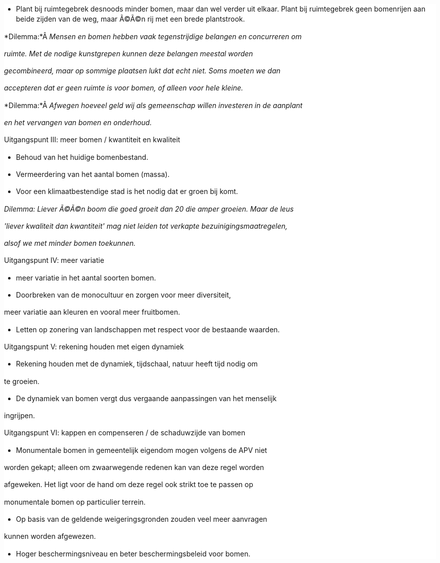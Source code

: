 * Plant bij ruimtegebrek desnoods minder bomen, maar dan wel verder uit elkaar. Plant bij ruimtegebrek geen bomenrijen aan beide zijden van de weg, maar Ã©Ã©n rij met een brede plantstrook.

*Dilemma:*Â *Mensen en bomen hebben vaak tegenstrijdige belangen en concurreren om*

*ruimte. Met de nodige kunstgrepen kunnen deze belangen meestal worden*

*gecombineerd, maar op sommige plaatsen lukt dat echt niet. Soms moeten we dan*

*accepteren dat er geen ruimte is voor bomen, of alleen voor hele kleine.*

*Dilemma:*Â *Afwegen hoeveel geld wij als gemeenschap willen investeren in de aanplant*

*en het vervangen van bomen en onderhoud.*

Uitgangspunt III: meer bomen / kwantiteit en kwaliteit

* Behoud van het huidige bomenbestand.

* Vermeerdering van het aantal bomen (massa).

* Voor een klimaatbestendige stad is het nodig dat er groen bij komt.

*Dilemma: Liever Ã©Ã©n boom die goed groeit dan 20 die amper groeien. Maar de leus*

*'liever kwaliteit dan kwantiteit' mag niet leiden tot verkapte bezuinigingsmaatregelen,*

*alsof we met minder bomen toekunnen.*

Uitgangspunt IV: meer variatie

* meer variatie in het aantal soorten bomen.

* Doorbreken van de monocultuur en zorgen voor meer diversiteit,

meer variatie aan kleuren en vooral meer fruitbomen.

* Letten op zonering van landschappen met respect voor de bestaande waarden.

Uitgangspunt V: rekening houden met eigen dynamiek

* Rekening houden met de dynamiek, tijdschaal, natuur heeft tijd nodig om

te groeien.

* De dynamiek van bomen vergt dus vergaande aanpassingen van het menselijk

ingrijpen.

Uitgangspunt VI: kappen en compenseren / de schaduwzijde van bomen

* Monumentale bomen in gemeentelijk eigendom mogen volgens de APV niet

worden gekapt; alleen om zwaarwegende redenen kan van deze regel worden

afgeweken. Het ligt voor de hand om deze regel ook strikt toe te passen op

monumentale bomen op particulier terrein.

* Op basis van de geldende weigeringsgronden zouden veel meer aanvragen

kunnen worden afgewezen.

* Hoger beschermingsniveau en beter beschermingsbeleid voor bomen.
